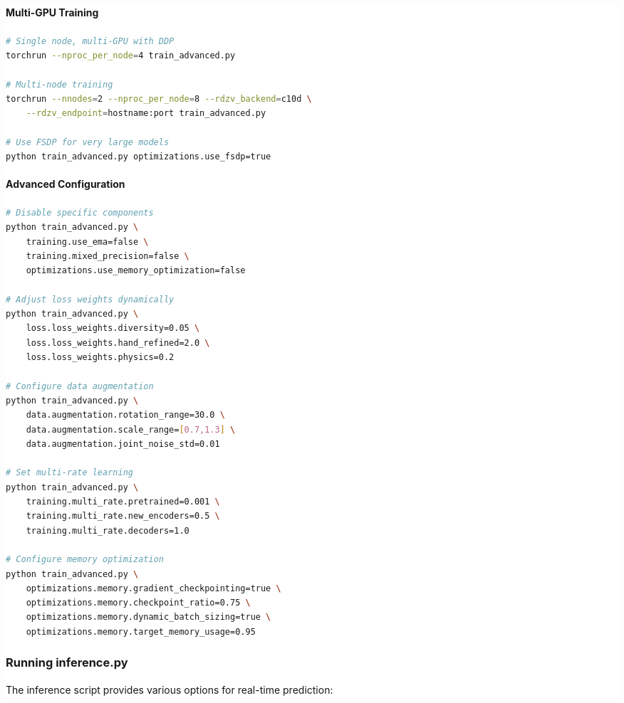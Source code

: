 #### Multi-GPU Training

```bash
# Single node, multi-GPU with DDP
torchrun --nproc_per_node=4 train_advanced.py

# Multi-node training
torchrun --nnodes=2 --nproc_per_node=8 --rdzv_backend=c10d \
    --rdzv_endpoint=hostname:port train_advanced.py

# Use FSDP for very large models
python train_advanced.py optimizations.use_fsdp=true
```

#### Advanced Configuration

```bash
# Disable specific components
python train_advanced.py \
    training.use_ema=false \
    training.mixed_precision=false \
    optimizations.use_memory_optimization=false

# Adjust loss weights dynamically
python train_advanced.py \
    loss.loss_weights.diversity=0.05 \
    loss.loss_weights.hand_refined=2.0 \
    loss.loss_weights.physics=0.2

# Configure data augmentation
python train_advanced.py \
    data.augmentation.rotation_range=30.0 \
    data.augmentation.scale_range=[0.7,1.3] \
    data.augmentation.joint_noise_std=0.01

# Set multi-rate learning
python train_advanced.py \
    training.multi_rate.pretrained=0.001 \
    training.multi_rate.new_encoders=0.5 \
    training.multi_rate.decoders=1.0

# Configure memory optimization
python train_advanced.py \
    optimizations.memory.gradient_checkpointing=true \
    optimizations.memory.checkpoint_ratio=0.75 \
    optimizations.memory.dynamic_batch_sizing=true \
    optimizations.memory.target_memory_usage=0.95
```

### Running inference.py

The inference script provides various options for real-time prediction:
